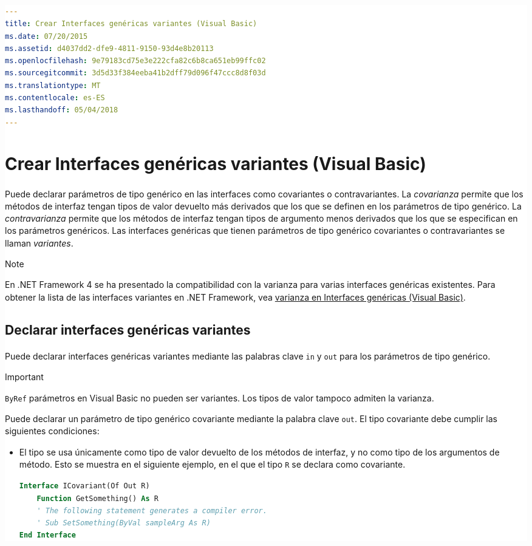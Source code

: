 ```yaml
---
title: Crear Interfaces genéricas variantes (Visual Basic)
ms.date: 07/20/2015
ms.assetid: d4037dd2-dfe9-4811-9150-93d4e8b20113
ms.openlocfilehash: 9e79183cd75e3e222cfa82c6b8ca651eb99ffc02
ms.sourcegitcommit: 3d5d33f384eeba41b2dff79d096f47ccc8d8f03d
ms.translationtype: MT
ms.contentlocale: es-ES
ms.lasthandoff: 05/04/2018
---
```

# <a name="creating-variant-generic-interfaces-visual-basic"></a>Crear Interfaces genéricas variantes (Visual Basic)
Puede declarar parámetros de tipo genérico en las interfaces como covariantes o contravariantes. La *covarianza* permite que los métodos de interfaz tengan tipos de valor devuelto más derivados que los que se definen en los parámetros de tipo genérico. La *contravarianza* permite que los métodos de interfaz tengan tipos de argumento menos derivados que los que se especifican en los parámetros genéricos. Las interfaces genéricas que tienen parámetros de tipo genérico covariantes o contravariantes se llaman *variantes*.  
  
> [!NOTE]
>  En .NET Framework 4 se ha presentado la compatibilidad con la varianza para varias interfaces genéricas existentes. Para obtener la lista de las interfaces variantes en .NET Framework, vea [varianza en Interfaces genéricas (Visual Basic)](../../../../visual-basic/programming-guide/concepts/covariance-contravariance/variance-in-generic-interfaces.md).  
  
## <a name="declaring-variant-generic-interfaces"></a>Declarar interfaces genéricas variantes  
 Puede declarar interfaces genéricas variantes mediante las palabras clave `in` y `out` para los parámetros de tipo genérico.  
  
> [!IMPORTANT]
>  `ByRef` parámetros en Visual Basic no pueden ser variantes. Los tipos de valor tampoco admiten la varianza.  
  
 Puede declarar un parámetro de tipo genérico covariante mediante la palabra clave `out`. El tipo covariante debe cumplir las siguientes condiciones:  
  
-   El tipo se usa únicamente como tipo de valor devuelto de los métodos de interfaz, y no como tipo de los argumentos de método. Esto se muestra en el siguiente ejemplo, en el que el tipo `R` se declara como covariante.  
  
    ```vb  
    Interface ICovariant(Of Out R)  
        Function GetSomething() As R  
        ' The following statement generates a compiler error.  
        ' Sub SetSomething(ByVal sampleArg As R)  
    End Interface  
    ```  
  